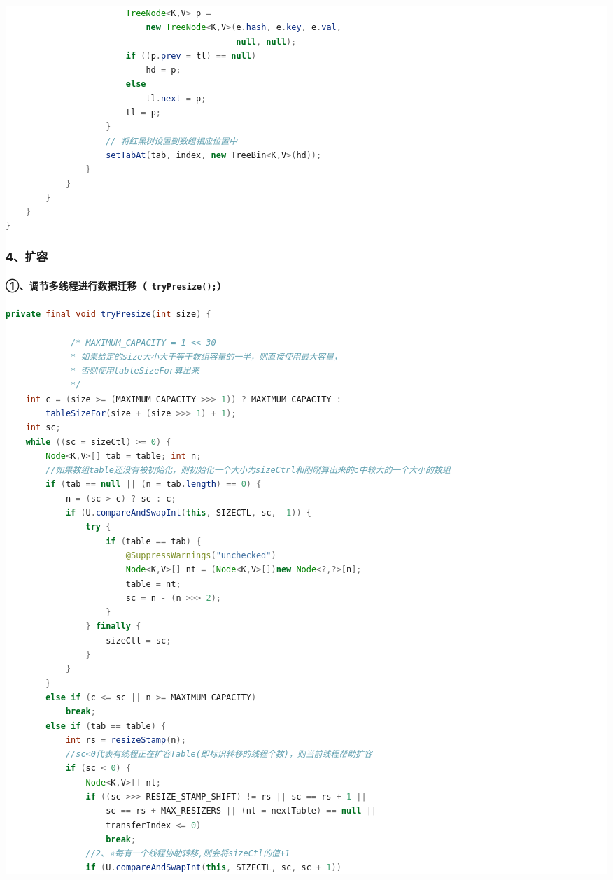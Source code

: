 ```java
                        TreeNode<K,V> p =
                            new TreeNode<K,V>(e.hash, e.key, e.val,
                                              null, null);
                        if ((p.prev = tl) == null)
                            hd = p;
                        else
                            tl.next = p;
                        tl = p;
                    }
                    // 将红黑树设置到数组相应位置中
                    setTabAt(tab, index, new TreeBin<K,V>(hd));
                }
            }
        }
    }
}
```

### 4、扩容

#### ①、调节多线程进行数据迁移（` tryPresize();`）

```java
private final void tryPresize(int size) {
       
             /* MAXIMUM_CAPACITY = 1 << 30
             * 如果给定的size大小大于等于数组容量的一半，则直接使用最大容量，
             * 否则使用tableSizeFor算出来
             */
    int c = (size >= (MAXIMUM_CAPACITY >>> 1)) ? MAXIMUM_CAPACITY :
        tableSizeFor(size + (size >>> 1) + 1);
    int sc;
    while ((sc = sizeCtl) >= 0) {
        Node<K,V>[] tab = table; int n;
        //如果数组table还没有被初始化，则初始化一个大小为sizeCtrl和刚刚算出来的c中较大的一个大小的数组
        if (tab == null || (n = tab.length) == 0) {
            n = (sc > c) ? sc : c;
            if (U.compareAndSwapInt(this, SIZECTL, sc, -1)) {
                try {
                    if (table == tab) {
                        @SuppressWarnings("unchecked")
                        Node<K,V>[] nt = (Node<K,V>[])new Node<?,?>[n];
                        table = nt;
                        sc = n - (n >>> 2);
                    }
                } finally {
                    sizeCtl = sc;
                }
            }
        }
        else if (c <= sc || n >= MAXIMUM_CAPACITY)
            break;
        else if (tab == table) {
            int rs = resizeStamp(n);
            //sc<0代表有线程正在扩容Table(即标识转移的线程个数)，则当前线程帮助扩容
            if (sc < 0) {
                Node<K,V>[] nt;
                if ((sc >>> RESIZE_STAMP_SHIFT) != rs || sc == rs + 1 ||
                    sc == rs + MAX_RESIZERS || (nt = nextTable) == null ||
                    transferIndex <= 0)
                    break;
                //2、⭐每有一个线程协助转移,则会将sizeCtl的值+1
                if (U.compareAndSwapInt(this, SIZECTL, sc, sc + 1))
```
